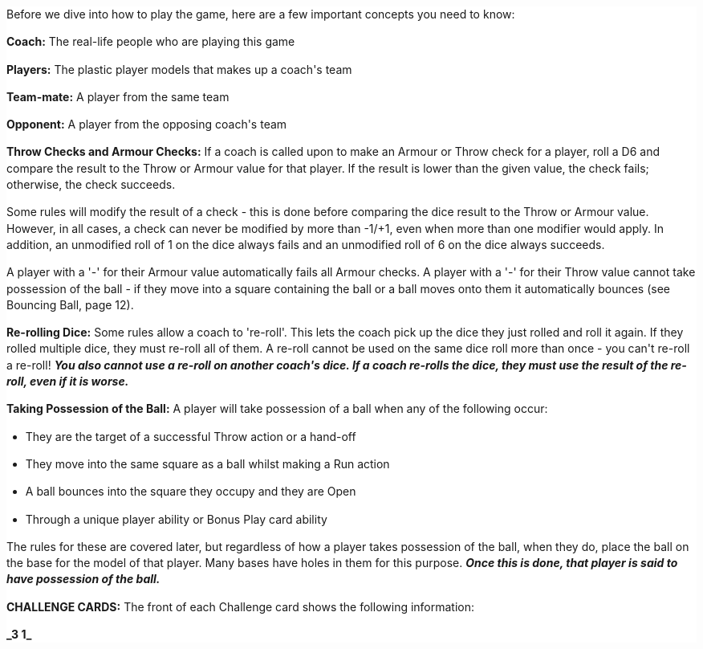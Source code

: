 
Before we dive into how to play the game, here are a few important
concepts you need to know:

**Coach:** The real-life people who are playing this game

**Players:** The plastic player models that makes up a coach's team

**Team-mate:** A player from the same team

**Opponent:** A player from the opposing coach's team

**Throw Checks and Armour Checks:** If a coach is called upon to make an
Armour or Throw check for a player, roll a D6 and compare the result to
the Throw or Armour value for that player. If the result is lower than
the given value, the check fails; otherwise, the check succeeds.

Some rules will modify the result of a check - this is done before
comparing the dice result to the Throw or Armour value. However, in all
cases, a check can never be modified by more than -1/+1, even when more
than one modifier would apply. In addition, an unmodified roll of 1 on
the dice always fails and an unmodified roll of 6 on the dice always
succeeds.

A player with a '-' for their Armour value automatically fails all
Armour checks. A player with a '-' for their Throw value cannot take
possession of the ball - if they move into a square containing the ball
or a ball moves onto them it automatically bounces (see Bouncing Ball,
page 12).

**Re-rolling Dice:** Some rules allow a coach to 're-roll'. This lets
the coach pick up the dice they just rolled and roll it again. If they
rolled multiple dice, they must re-roll all of them. A re-roll cannot be
used on the same dice roll more than once - you can't re-roll a re-roll!
***You also cannot use a re-roll on another coach's dice. If a coach
re-rolls the dice, they must use the result of the re-roll, even if it
is worse.***

**Taking Possession of the Ball:** A player will take possession of a
ball when any of the following occur:

-   They are the target of a successful Throw action or a hand-off

-   They move into the same square as a ball whilst making a Run action

-   A ball bounces into the square they occupy and they are Open

-   Through a unique player ability or Bonus Play card ability

The rules for these are covered later, but regardless of how a player
takes possession of the ball, when they do, place the ball on the base
for the model of that player. Many bases have holes in them for this
purpose. ***Once this is done, that player is said to have possession of
the ball.***

**CHALLENGE CARDS:** The front of each Challenge card shows the
following information:

**\_3 1\_**
